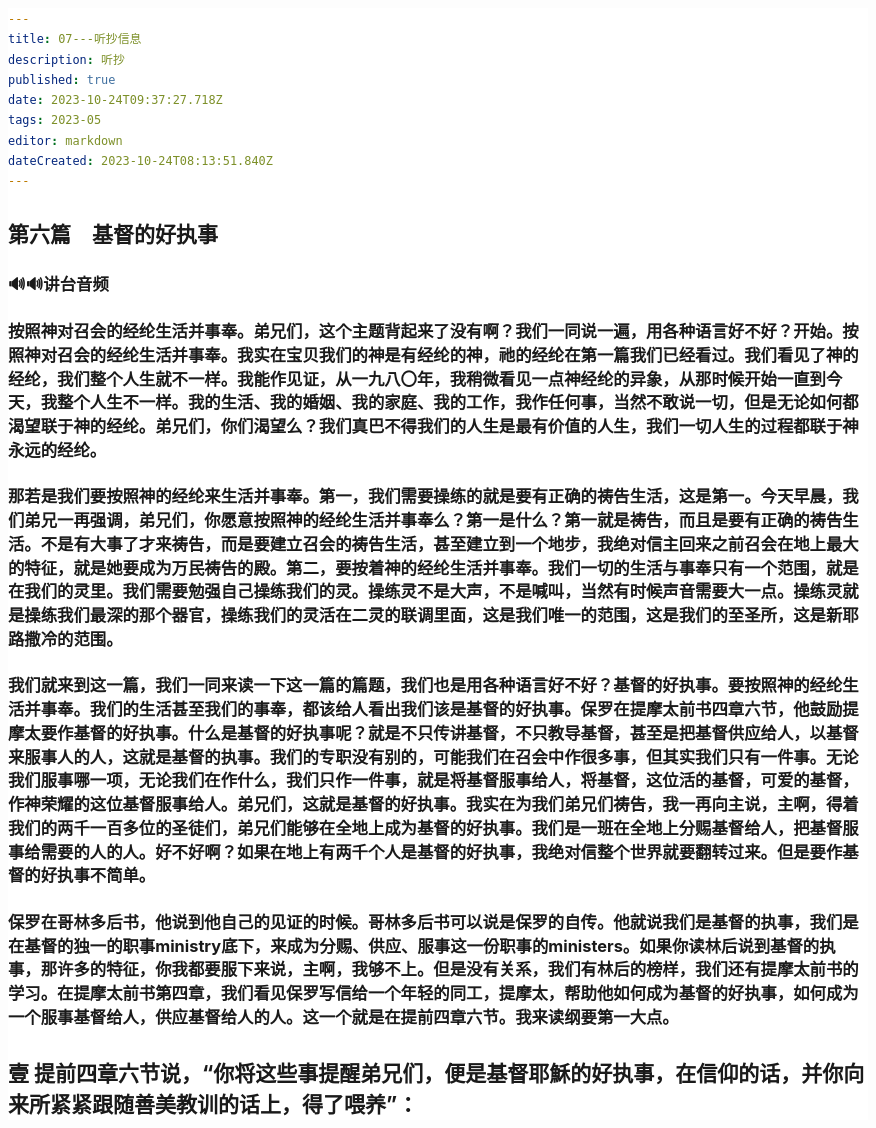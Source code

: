 ```yaml
---
title: 07---听抄信息
description: 听抄
published: true
date: 2023-10-24T09:37:27.718Z
tags: 2023-05
editor: markdown
dateCreated: 2023-10-24T08:13:51.840Z
---
```


## 第六篇　基督的好执事

### 🔊🔊讲台音频
<audio id="audio" controls="" preload="none">
      <source id="mp3" src="/2023-05/elders/tc6.mp3">
</audio>

### 按照神对召会的经纶生活并事奉。弟兄们，这个主题背起来了没有啊？我们一同说一遍，用各种语言好不好？开始。按照神对召会的经纶生活并事奉。我实在宝贝我们的神是有经纶的神，祂的经纶在第一篇我们已经看过。我们看见了神的经纶，我们整个人生就不一样。我能作见证，从一九八〇年，我稍微看见一点神经纶的异象，从那时候开始一直到今天，我整个人生不一样。我的生活、我的婚姻、我的家庭、我的工作，我作任何事，当然不敢说一切，但是无论如何都渴望联于神的经纶。弟兄们，你们渴望么？我们真巴不得我们的人生是最有价值的人生，我们一切人生的过程都联于神永远的经纶。

### 那若是我们要按照神的经纶来生活并事奉。第一，我们需要操练的就是要有正确的祷告生活，这是第一。今天早晨，我们弟兄一再强调，弟兄们，你愿意按照神的经纶生活并事奉么？第一是什么？第一就是祷告，而且是要有正确的祷告生活。不是有大事了才来祷告，而是要建立召会的祷告生活，甚至建立到一个地步，我绝对信主回来之前召会在地上最大的特征，就是她要成为万民祷告的殿。第二，要按着神的经纶生活并事奉。我们一切的生活与事奉只有一个范围，就是在我们的灵里。我们需要勉强自己操练我们的灵。操练灵不是大声，不是喊叫，当然有时候声音需要大一点。操练灵就是操练我们最深的那个器官，操练我们的灵活在二灵的联调里面，这是我们唯一的范围，这是我们的至圣所，这是新耶路撒冷的范围。

### 我们就来到这一篇，我们一同来读一下这一篇的篇题，我们也是用各种语言好不好？基督的好执事。要按照神的经纶生活并事奉。我们的生活甚至我们的事奉，都该给人看出我们该是基督的好执事。保罗在提摩太前书四章六节，他鼓励提摩太要作基督的好执事。什么是基督的好执事呢？就是不只传讲基督，不只教导基督，甚至是把基督供应给人，以基督来服事人的人，这就是基督的执事。我们的专职没有别的，可能我们在召会中作很多事，但其实我们只有一件事。无论我们服事哪一项，无论我们在作什么，我们只作一件事，就是将基督服事给人，将基督，这位活的基督，可爱的基督，作神荣耀的这位基督服事给人。弟兄们，这就是基督的好执事。我实在为我们弟兄们祷告，我一再向主说，主啊，得着我们的两千一百多位的圣徒们，弟兄们能够在全地上成为基督的好执事。我们是一班在全地上分赐基督给人，把基督服事给需要的人的人。好不好啊？如果在地上有两千个人是基督的好执事，我绝对信整个世界就要翻转过来。但是要作基督的好执事不简单。

### 保罗在哥林多后书，他说到他自己的见证的时候。哥林多后书可以说是保罗的自传。他就说我们是基督的执事，我们是在基督的独一的职事ministry底下，来成为分赐、供应、服事这一份职事的ministers。如果你读林后说到基督的执事，那许多的特征，你我都要服下来说，主啊，我够不上。但是没有关系，我们有林后的榜样，我们还有提摩太前书的学习。在提摩太前书第四章，我们看见保罗写信给一个年轻的同工，提摩太，帮助他如何成为基督的好执事，如何成为一个服事基督给人，供应基督给人的人。这一个就是在提前四章六节。我来读纲要第一大点。

## 壹	提前四章六节说，“你将这些事提醒弟兄们，便是基督耶穌的好执事，在信仰的话，并你向来所紧紧跟随善美教训的话上，得了喂养”：
